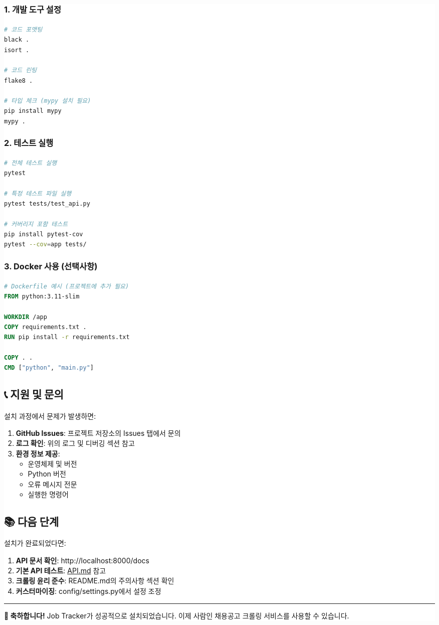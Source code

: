 ### 1. 개발 도구 설정
```bash
# 코드 포맷팅
black .
isort .

# 코드 린팅
flake8 .

# 타입 체크 (mypy 설치 필요)
pip install mypy
mypy .
```

### 2. 테스트 실행
```bash
# 전체 테스트 실행
pytest

# 특정 테스트 파일 실행
pytest tests/test_api.py

# 커버리지 포함 테스트
pip install pytest-cov
pytest --cov=app tests/
```

### 3. Docker 사용 (선택사항)
```dockerfile
# Dockerfile 예시 (프로젝트에 추가 필요)
FROM python:3.11-slim

WORKDIR /app
COPY requirements.txt .
RUN pip install -r requirements.txt

COPY . .
CMD ["python", "main.py"]
```

## 📞 지원 및 문의

설치 과정에서 문제가 발생하면:

1. **GitHub Issues**: 프로젝트 저장소의 Issues 탭에서 문의
2. **로그 확인**: 위의 로그 및 디버깅 섹션 참고
3. **환경 정보 제공**: 
   - 운영체제 및 버전
   - Python 버전
   - 오류 메시지 전문
   - 실행한 명령어

## 📚 다음 단계

설치가 완료되었다면:

1. **API 문서 확인**: http://localhost:8000/docs
2. **기본 API 테스트**: [API.md](./API.md) 참고
3. **크롤링 윤리 준수**: README.md의 주의사항 섹션 확인
4. **커스터마이징**: config/settings.py에서 설정 조정

---

**🎉 축하합니다!** Job Tracker가 성공적으로 설치되었습니다. 이제 사람인 채용공고 크롤링 서비스를 사용할 수 있습니다.